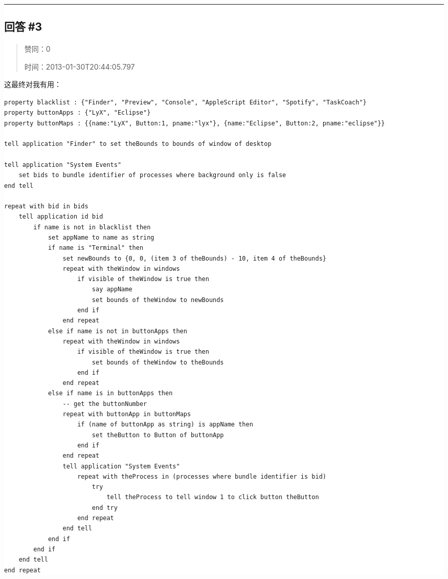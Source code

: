 
* * *

## 回答 #3

> 赞同：0
> 
> 时间：2013-01-30T20:44:05.797

这最终对我有用：

```
property blacklist : {"Finder", "Preview", "Console", "AppleScript Editor", "Spotify", "TaskCoach"}
property buttonApps : {"LyX", "Eclipse"}
property buttonMaps : {{name:"LyX", Button:1, pname:"lyx"}, {name:"Eclipse", Button:2, pname:"eclipse"}}

tell application "Finder" to set theBounds to bounds of window of desktop

tell application "System Events"
    set bids to bundle identifier of processes where background only is false
end tell

repeat with bid in bids
    tell application id bid
        if name is not in blacklist then
            set appName to name as string
            if name is "Terminal" then
                set newBounds to {0, 0, (item 3 of theBounds) - 10, item 4 of theBounds}
                repeat with theWindow in windows
                    if visible of theWindow is true then
                        say appName
                        set bounds of theWindow to newBounds
                    end if
                end repeat
            else if name is not in buttonApps then
                repeat with theWindow in windows
                    if visible of theWindow is true then
                        set bounds of theWindow to theBounds
                    end if
                end repeat
            else if name is in buttonApps then
                -- get the buttonNumber
                repeat with buttonApp in buttonMaps
                    if (name of buttonApp as string) is appName then
                        set theButton to Button of buttonApp
                    end if
                end repeat
                tell application "System Events"
                    repeat with theProcess in (processes where bundle identifier is bid)
                        try
                            tell theProcess to tell window 1 to click button theButton
                        end try
                    end repeat
                end tell
            end if
        end if
    end tell
end repeat 
```
